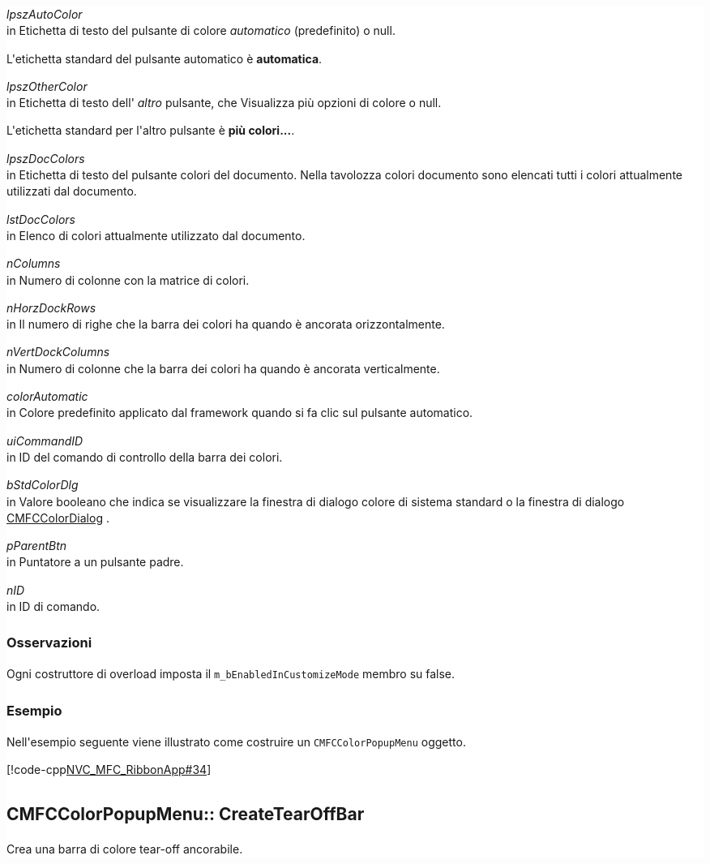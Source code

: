 *lpszAutoColor*<br/>
in Etichetta di testo del pulsante di colore *automatico* (predefinito) o null.

L'etichetta standard del pulsante automatico è **automatica**.

*lpszOtherColor*<br/>
in Etichetta di testo dell' *altro* pulsante, che Visualizza più opzioni di colore o null.

L'etichetta standard per l'altro pulsante è **più colori...**.

*lpszDocColors*<br/>
in Etichetta di testo del pulsante colori del documento. Nella tavolozza colori documento sono elencati tutti i colori attualmente utilizzati dal documento.

*lstDocColors*<br/>
in Elenco di colori attualmente utilizzato dal documento.

*nColumns*<br/>
in Numero di colonne con la matrice di colori.

*nHorzDockRows*<br/>
in Il numero di righe che la barra dei colori ha quando è ancorata orizzontalmente.

*nVertDockColumns*<br/>
in Numero di colonne che la barra dei colori ha quando è ancorata verticalmente.

*colorAutomatic*<br/>
in Colore predefinito applicato dal framework quando si fa clic sul pulsante automatico.

*uiCommandID*<br/>
in ID del comando di controllo della barra dei colori.

*bStdColorDlg*<br/>
in Valore booleano che indica se visualizzare la finestra di dialogo colore di sistema standard o la finestra di dialogo [CMFCColorDialog](../../mfc/reference/cmfccolordialog-class.md) .

*pParentBtn*<br/>
in Puntatore a un pulsante padre.

*nID*<br/>
in ID di comando.

### <a name="remarks"></a>Osservazioni

Ogni costruttore di overload imposta il `m_bEnabledInCustomizeMode` membro su false.

### <a name="example"></a>Esempio

Nell'esempio seguente viene illustrato come costruire un `CMFCColorPopupMenu` oggetto.

[!code-cpp[NVC_MFC_RibbonApp#34](../../mfc/reference/codesnippet/cpp/cmfccolorpopupmenu-class_1.cpp)]

## <a name="cmfccolorpopupmenucreatetearoffbar"></a><a name="createtearoffbar"></a> CMFCColorPopupMenu:: CreateTearOffBar

Crea una barra di colore tear-off ancorabile.
